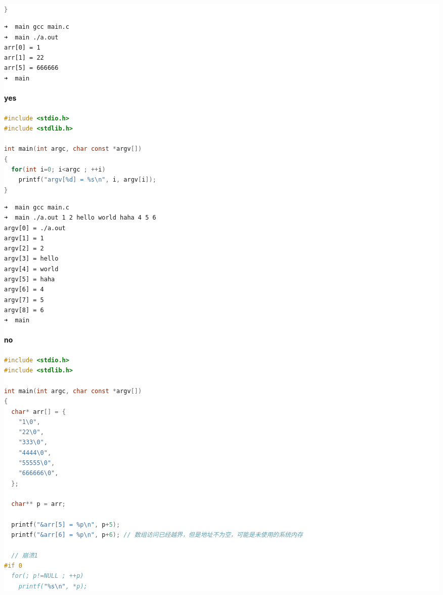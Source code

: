 ```c
}
```

```
➜  main gcc main.c
➜  main ./a.out
arr[0] = 1
arr[1] = 22
arr[5] = 666666
➜  main
```

#### yes

```c
#include <stdio.h>
#include <stdlib.h>

int main(int argc, char const *argv[])
{
  for(int i=0; i<argc ; ++i)
    printf("argv[%d] = %s\n", i, argv[i]);
}
```

```
➜  main gcc main.c
➜  main ./a.out 1 2 hello world haha 4 5 6
argv[0] = ./a.out
argv[1] = 1
argv[2] = 2
argv[3] = hello
argv[4] = world
argv[5] = haha
argv[6] = 4
argv[7] = 5
argv[8] = 6
➜  main
```

#### no

```c
#include <stdio.h>
#include <stdlib.h>

int main(int argc, char const *argv[])
{
  char* arr[] = {
    "1\0",
    "22\0",
    "333\0",
    "4444\0",
    "55555\0",
    "666666\0",
  };

  char** p = arr;

  printf("&arr[5] = %p\n", p+5);
  printf("&arr[6] = %p\n", p+6); // 数组访问已经越界，但是地址不为空，可能是未使用的系统内存

  // 崩溃1
#if 0
  for(; p!=NULL ; ++p)
    printf("%s\n", *p);
```